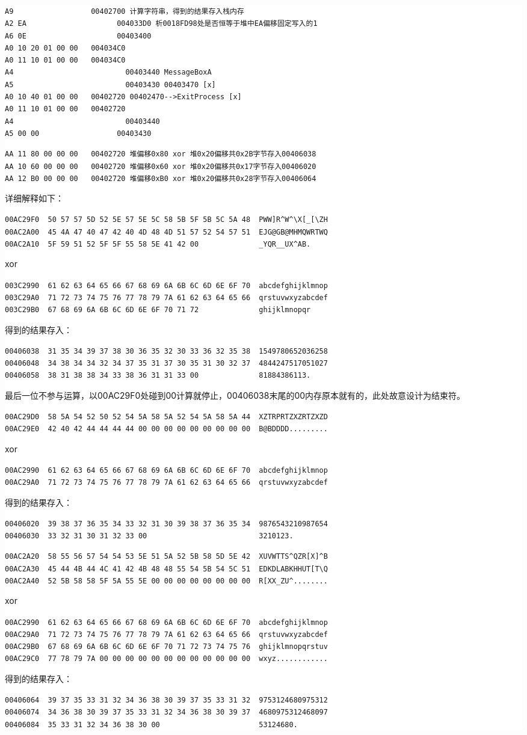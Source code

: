 ```assembly
A9                  00402700 计算字符串，得到的结果存入栈内存
A2 EA 				      004033D0 析0018FD98处是否恒等于堆中EA偏移固定写入的1
A6 0E 				      00403400
A0 10 20 01 00 00 	004034C0 
A0 11 10 01 00 00 	004034C0 
A4 					        00403440 MessageBoxA
A5 					        00403430 00403470 [x]
A0 10 40 01 00 00 	00402720 00402470-->ExitProcess [x]
A0 11 10 01 00 00 	00402720
A4 					        00403440
A5 00 00			      00403430
```
```assembly
AA 11 80 00 00 00   00402720 堆偏移0x80 xor 堆0x20偏移共0x2B字节存入00406038
AA 10 60 00 00 00   00402720 堆偏移0x60 xor 堆0x20偏移共0x17字节存入00406020
AA 12 B0 00 00 00   00402720 堆偏移0xB0 xor 堆0x20偏移共0x28字节存入00406064
```
详细解释如下：
```assembly
00AC29F0  50 57 57 5D 52 5E 57 5E 5C 58 5B 5F 5B 5C 5A 48  PWW]R^W^\X[_[\ZH
00AC2A00  45 4A 47 40 47 42 40 4D 48 4D 51 57 52 54 57 51  EJG@GB@MHMQWRTWQ
00AC2A10  5F 59 51 52 5F 5F 55 58 5E 41 42 00              _YQR__UX^AB.
```
xor
```assembly
003C2990  61 62 63 64 65 66 67 68 69 6A 6B 6C 6D 6E 6F 70  abcdefghijklmnop
003C29A0  71 72 73 74 75 76 77 78 79 7A 61 62 63 64 65 66  qrstuvwxyzabcdef
003C29B0  67 68 69 6A 6B 6C 6D 6E 6F 70 71 72              ghijklmnopqr
```
得到的结果存入：
```assembly
00406038  31 35 34 39 37 38 30 36 35 32 30 33 36 32 35 38  1549780652036258
00406048  34 38 34 34 32 34 37 35 31 37 30 35 31 30 32 37  4844247517051027
00406058  38 31 38 38 34 33 38 36 31 31 33 00              81884386113.
```
最后一位不参与运算，以00AC29F0处碰到00计算就停止，00406038末尾的00内存原本就有的，此处故意设计为结束符。
```assembly
00AC29D0  58 5A 54 52 50 52 54 5A 58 5A 52 54 5A 58 5A 44  XZTRPRTZXZRTZXZD
00AC29E0  42 40 42 44 44 44 44 00 00 00 00 00 00 00 00 00  B@BDDDD.........
```
xor
```assembly
00AC2990  61 62 63 64 65 66 67 68 69 6A 6B 6C 6D 6E 6F 70  abcdefghijklmnop
00AC29A0  71 72 73 74 75 76 77 78 79 7A 61 62 63 64 65 66  qrstuvwxyzabcdef
```
得到的结果存入：
```assembly
00406020  39 38 37 36 35 34 33 32 31 30 39 38 37 36 35 34  9876543210987654
00406030  33 32 31 30 31 32 33 00                          3210123.
```
```assembly
00AC2A20  58 55 56 57 54 54 53 5E 51 5A 52 5B 58 5D 5E 42  XUVWTTS^QZR[X]^B
00AC2A30  45 44 4B 44 4C 41 42 4B 48 48 55 54 5B 54 5C 51  EDKDLABKHHUT[T\Q
00AC2A40  52 5B 58 58 5F 5A 55 5E 00 00 00 00 00 00 00 00  R[XX_ZU^........
```
xor
```assembly
00AC2990  61 62 63 64 65 66 67 68 69 6A 6B 6C 6D 6E 6F 70  abcdefghijklmnop
00AC29A0  71 72 73 74 75 76 77 78 79 7A 61 62 63 64 65 66  qrstuvwxyzabcdef
00AC29B0  67 68 69 6A 6B 6C 6D 6E 6F 70 71 72 73 74 75 76  ghijklmnopqrstuv
00AC29C0  77 78 79 7A 00 00 00 00 00 00 00 00 00 00 00 00  wxyz............
```
得到的结果存入：
```assembly
00406064  39 37 35 33 31 32 34 36 38 30 39 37 35 33 31 32  9753124680975312
00406074  34 36 38 30 39 37 35 33 31 32 34 36 38 30 39 37  4680975312468097
00406084  35 33 31 32 34 36 38 30 00                       53124680.
```
